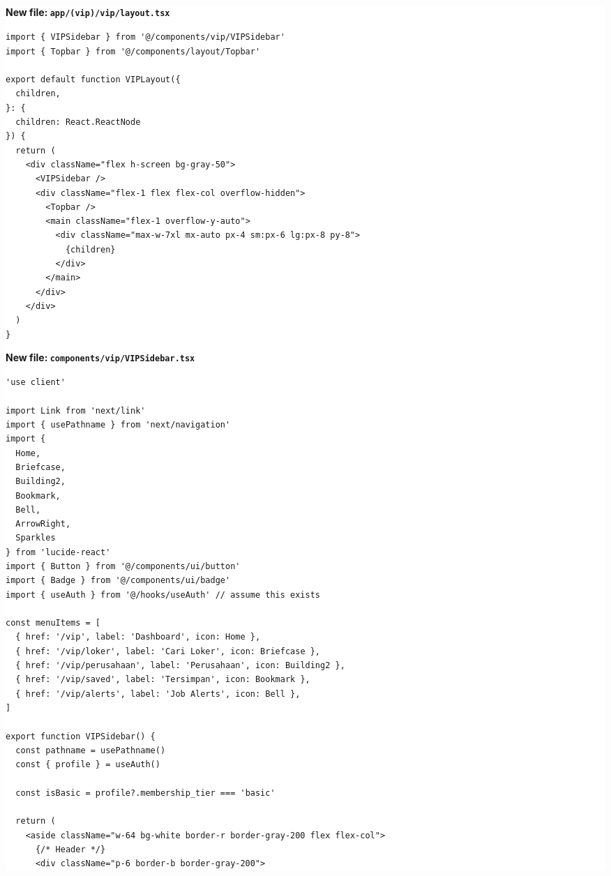 **New file: `app/(vip)/vip/layout.tsx`**

```tsx
import { VIPSidebar } from '@/components/vip/VIPSidebar'
import { Topbar } from '@/components/layout/Topbar'

export default function VIPLayout({
  children,
}: {
  children: React.ReactNode
}) {
  return (
    <div className="flex h-screen bg-gray-50">
      <VIPSidebar />
      <div className="flex-1 flex flex-col overflow-hidden">
        <Topbar />
        <main className="flex-1 overflow-y-auto">
          <div className="max-w-7xl mx-auto px-4 sm:px-6 lg:px-8 py-8">
            {children}
          </div>
        </main>
      </div>
    </div>
  )
}
```

**New file: `components/vip/VIPSidebar.tsx`**

```tsx
'use client'

import Link from 'next/link'
import { usePathname } from 'next/navigation'
import { 
  Home, 
  Briefcase, 
  Building2, 
  Bookmark, 
  Bell,
  ArrowRight,
  Sparkles
} from 'lucide-react'
import { Button } from '@/components/ui/button'
import { Badge } from '@/components/ui/badge'
import { useAuth } from '@/hooks/useAuth' // assume this exists

const menuItems = [
  { href: '/vip', label: 'Dashboard', icon: Home },
  { href: '/vip/loker', label: 'Cari Loker', icon: Briefcase },
  { href: '/vip/perusahaan', label: 'Perusahaan', icon: Building2 },
  { href: '/vip/saved', label: 'Tersimpan', icon: Bookmark },
  { href: '/vip/alerts', label: 'Job Alerts', icon: Bell },
]

export function VIPSidebar() {
  const pathname = usePathname()
  const { profile } = useAuth()
  
  const isBasic = profile?.membership_tier === 'basic'

  return (
    <aside className="w-64 bg-white border-r border-gray-200 flex flex-col">
      {/* Header */}
      <div className="p-6 border-b border-gray-200">
```